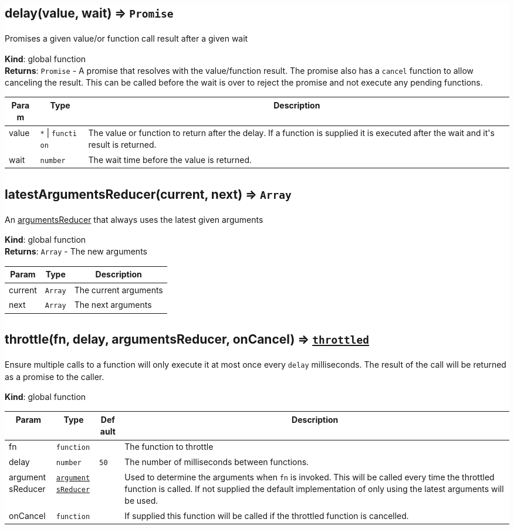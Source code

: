 <a name="delay"></a>

## delay(value, wait) ⇒ <code>Promise</code>
Promises a given value/or function call result after a given wait

**Kind**: global function  
**Returns**: <code>Promise</code> - A promise that resolves with the value/function result.
The promise also has a `cancel` function to allow canceling the result.
This can be called before the wait is over to reject the promise and not
execute any pending functions.  

| Param | Type | Description |
| --- | --- | --- |
| value | <code>\*</code> \| <code>function</code> | The value or function to return after the delay. If a function is supplied it is executed after the wait and it's result is returned. |
| wait | <code>number</code> | The wait time before the value is returned. |

<a name="latestArgumentsReducer"></a>

## latestArgumentsReducer(current, next) ⇒ <code>Array</code>
An [argumentsReducer](#argumentsReducer) that always uses the latest given arguments

**Kind**: global function  
**Returns**: <code>Array</code> - The new arguments  

| Param | Type | Description |
| --- | --- | --- |
| current | <code>Array</code> | The current arguments |
| next | <code>Array</code> | The next arguments |

<a name="throttle"></a>

## throttle(fn, delay, argumentsReducer, onCancel) ⇒ [<code>throttled</code>](#throttled)
Ensure multiple calls to a function will only execute it at most once every `delay` milliseconds.
The result of the call will be returned as a promise to the caller.

**Kind**: global function  

| Param | Type | Default | Description |
| --- | --- | --- | --- |
| fn | <code>function</code> |  | The function to throttle |
| delay | <code>number</code> | <code>50</code> | The number of milliseconds between functions. |
| argumentsReducer | [<code>argumentsReducer</code>](#argumentsReducer) |  | Used to determine the arguments when `fn` is invoked. This will be called every time the throttled function is called. If not supplied the default implementation of only using the latest arguments will be used. |
| onCancel | <code>function</code> | <code></code> | If supplied this function will be called if the throttled function is cancelled. |

<a name="argumentsReducer"></a>
